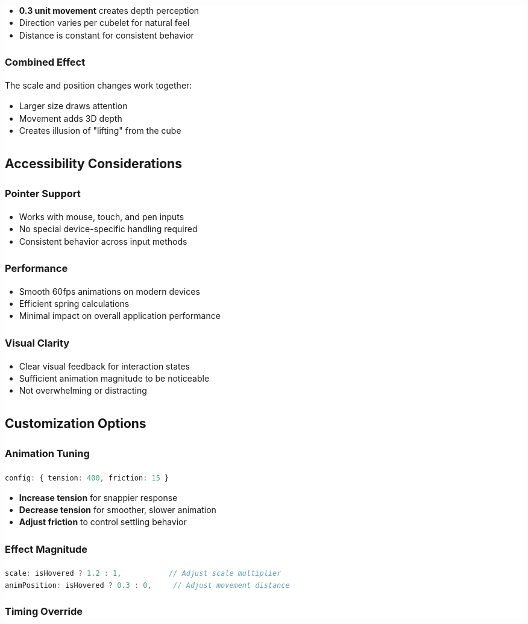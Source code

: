 - **0.3 unit movement** creates depth perception
- Direction varies per cubelet for natural feel
- Distance is constant for consistent behavior

### Combined Effect

The scale and position changes work together:

- Larger size draws attention
- Movement adds 3D depth
- Creates illusion of "lifting" from the cube

## Accessibility Considerations

### Pointer Support

- Works with mouse, touch, and pen inputs
- No special device-specific handling required
- Consistent behavior across input methods

### Performance

- Smooth 60fps animations on modern devices
- Efficient spring calculations
- Minimal impact on overall application performance

### Visual Clarity

- Clear visual feedback for interaction states
- Sufficient animation magnitude to be noticeable
- Not overwhelming or distracting

## Customization Options

### Animation Tuning

```typescript
config: { tension: 400, friction: 15 }
```

- **Increase tension** for snappier response
- **Decrease tension** for smoother, slower animation
- **Adjust friction** to control settling behavior

### Effect Magnitude

```typescript
scale: isHovered ? 1.2 : 1,           // Adjust scale multiplier
animPosition: isHovered ? 0.3 : 0,     // Adjust movement distance
```

### Timing Override
